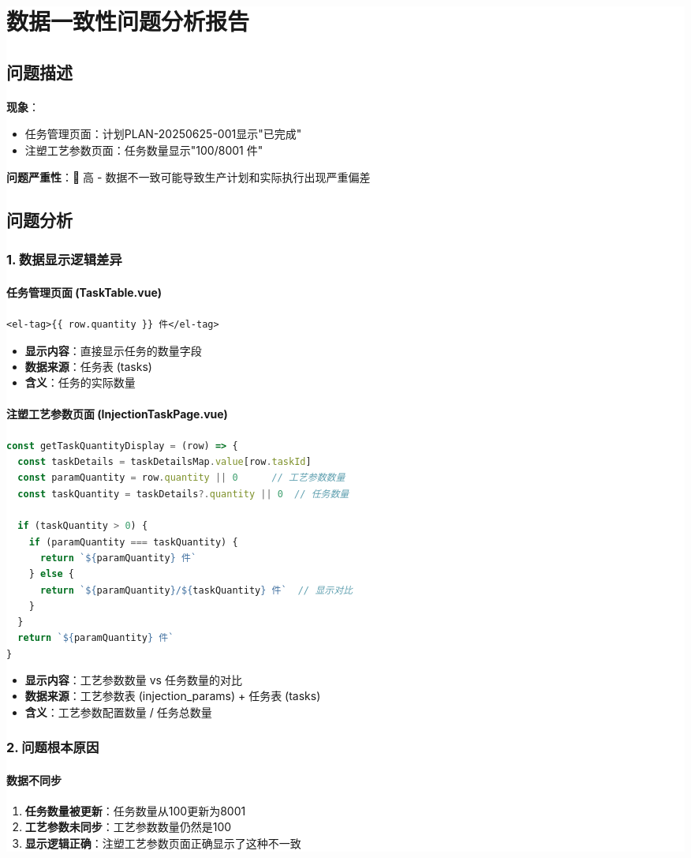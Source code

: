 # 数据一致性问题分析报告

## 问题描述

**现象**：
- 任务管理页面：计划PLAN-20250625-001显示"已完成"
- 注塑工艺参数页面：任务数量显示"100/8001 件"

**问题严重性**：🔴 高 - 数据不一致可能导致生产计划和实际执行出现严重偏差

## 问题分析

### 1. 数据显示逻辑差异

#### 任务管理页面 (TaskTable.vue)
```vue
<el-tag>{{ row.quantity }} 件</el-tag>
```
- **显示内容**：直接显示任务的数量字段
- **数据来源**：任务表 (tasks)
- **含义**：任务的实际数量

#### 注塑工艺参数页面 (InjectionTaskPage.vue)
```javascript
const getTaskQuantityDisplay = (row) => {
  const taskDetails = taskDetailsMap.value[row.taskId]
  const paramQuantity = row.quantity || 0      // 工艺参数数量
  const taskQuantity = taskDetails?.quantity || 0  // 任务数量
  
  if (taskQuantity > 0) {
    if (paramQuantity === taskQuantity) {
      return `${paramQuantity} 件`
    } else {
      return `${paramQuantity}/${taskQuantity} 件`  // 显示对比
    }
  }
  return `${paramQuantity} 件`
}
```
- **显示内容**：工艺参数数量 vs 任务数量的对比
- **数据来源**：工艺参数表 (injection_params) + 任务表 (tasks)
- **含义**：工艺参数配置数量 / 任务总数量

### 2. 问题根本原因

#### 数据不同步
1. **任务数量被更新**：任务数量从100更新为8001
2. **工艺参数未同步**：工艺参数数量仍然是100
3. **显示逻辑正确**：注塑工艺参数页面正确显示了这种不一致
